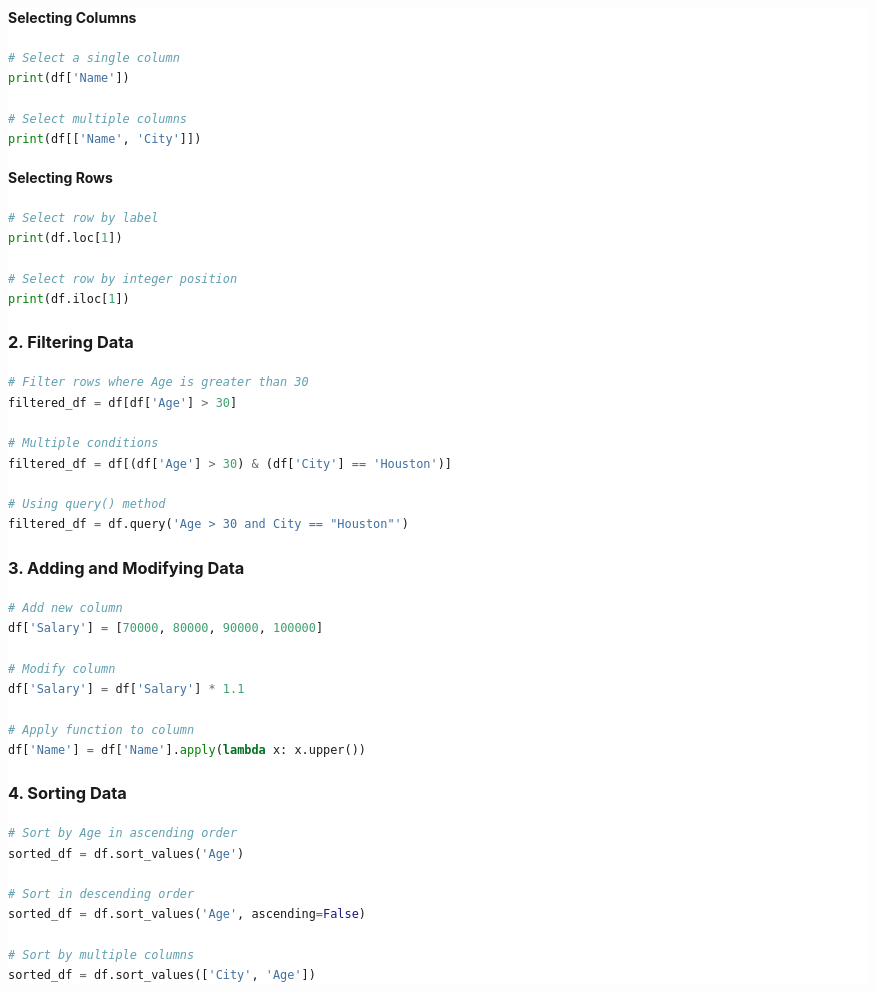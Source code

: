 #### Selecting Columns
```python
# Select a single column
print(df['Name'])

# Select multiple columns
print(df[['Name', 'City']])
```

#### Selecting Rows
```python
# Select row by label
print(df.loc[1])

# Select row by integer position
print(df.iloc[1])
```

### 2. Filtering Data
```python
# Filter rows where Age is greater than 30
filtered_df = df[df['Age'] > 30]

# Multiple conditions
filtered_df = df[(df['Age'] > 30) & (df['City'] == 'Houston')]

# Using query() method
filtered_df = df.query('Age > 30 and City == "Houston"')
```

### 3. Adding and Modifying Data
```python
# Add new column
df['Salary'] = [70000, 80000, 90000, 100000]

# Modify column
df['Salary'] = df['Salary'] * 1.1

# Apply function to column
df['Name'] = df['Name'].apply(lambda x: x.upper())
```

### 4. Sorting Data
```python
# Sort by Age in ascending order
sorted_df = df.sort_values('Age')

# Sort in descending order
sorted_df = df.sort_values('Age', ascending=False)

# Sort by multiple columns
sorted_df = df.sort_values(['City', 'Age'])
```
